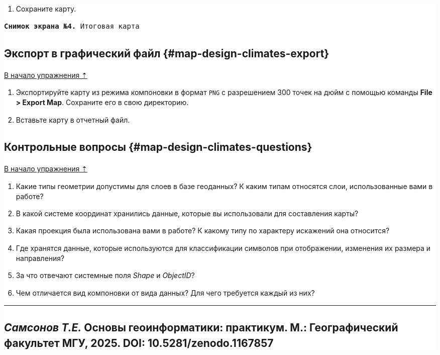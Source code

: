 1. Сохраните карту.

<kbd>**Снимок экрана №4.** Итоговая карта</kbd>

## Экспорт в графический файл {#map-design-climates-export}
[В начало упражнения ⇡](#map-design-climates)

1. Экспортируйте карту из режима компоновки в формат `PNG` с разрешением 300 точек на дюйм с помощью команды **File > Export Map**. Сохраните его в свою директорию.

2. Вставьте карту в отчетный файл.

## Контрольные вопросы {#map-design-climates-questions}
[В начало упражнения ⇡](#map-design-climates)

1. Какие типы геометрии допустимы для слоев в базе геоданных? К каким типам относятся слои, использованные вами в работе?

2. В какой системе координат хранились данные, которые вы использовали для составления карты?  

3. Какая проекция была использована вами в работе? К какому типу по характеру искажений она относится?  

4. Где хранятся данные, которые используются для классификации символов при отображении, изменения их размера и направления?

5. За что отвечают системные поля _Shape_ и _ObjectID_?

6. Чем отличается вид компоновки от вида данных? Для чего требуется каждый из них?

----
_Самсонов Т.Е._ **Основы геоинформатики: практикум**. М.: Географический факультет МГУ, 2025. DOI: 10.5281/zenodo.1167857
----
